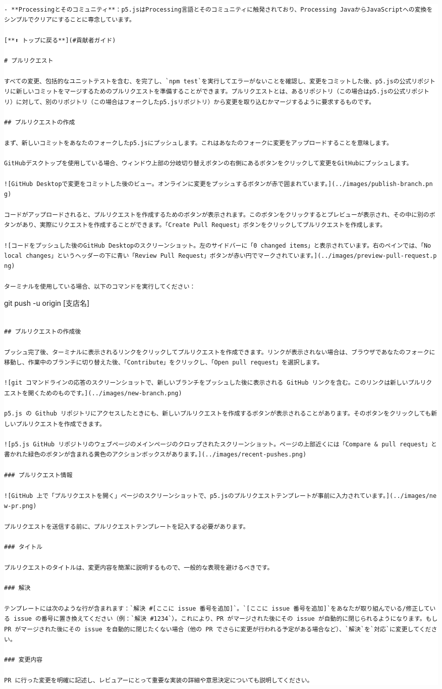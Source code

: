 ```
- **Processingとそのコミュニティ**：p5.jsはProcessing言語とそのコミュニティに触発されており、Processing JavaからJavaScriptへの変換をシンプルでクリアにすることに専念しています。

[**⬆ トップに戻る**](#貢献者ガイド)

# プルリクエスト

すべての変更、包括的なユニットテストを含む、を完了し、`npm test`を実行してエラーがないことを確認し、変更をコミットした後、p5.jsの公式リポジトリに新しいコミットをマージするためのプルリクエストを準備することができます。プルリクエストとは、あるリポジトリ（この場合はp5.jsの公式リポジトリ）に対して、別のリポジトリ（この場合はフォークしたp5.jsリポジトリ）から変更を取り込むかマージするように要求するものです。

## プルリクエストの作成

まず、新しいコミットをあなたのフォークしたp5.jsにプッシュします。これはあなたのフォークに変更をアップロードすることを意味します。

GitHubデスクトップを使用している場合、ウィンドウ上部の分岐切り替えボタンの右側にあるボタンをクリックして変更をGitHubにプッシュします。

![GitHub Desktopで変更をコミットした後のビュー。オンラインに変更をプッシュするボタンが赤で囲まれています。](../images/publish-branch.png)

コードがアップロードされると、プルリクエストを作成するためのボタンが表示されます。このボタンをクリックするとプレビューが表示され、その中に別のボタンがあり、実際にリクエストを作成することができます。「Create Pull Request」ボタンをクリックしてプルリクエストを作成します。

![コードをプッシュした後のGitHub Desktopのスクリーンショット。左のサイドバーに「0 changed items」と表示されています。右のペインでは、「No local changes」というヘッダーの下に青い「Review Pull Request」ボタンが赤い円でマークされています。](../images/preview-pull-request.png)

ターミナルを使用している場合、以下のコマンドを実行してください：

```
git push -u origin [支店名]
```

## プルリクエストの作成後

プッシュ完了後、ターミナルに表示されるリンクをクリックしてプルリクエストを作成できます。リンクが表示されない場合は、ブラウザであなたのフォークに移動し、作業中のブランチに切り替えた後、「Contribute」をクリックし、「Open pull request」を選択します。

![git コマンドラインの応答のスクリーンショットで、新しいブランチをプッシュした後に表示される GitHub リンクを含む。このリンクは新しいプルリクエストを開くためのものです。](../images/new-branch.png)

p5.js の Github リポジトリにアクセスしたときにも、新しいプルリクエストを作成するボタンが表示されることがあります。そのボタンをクリックしても新しいプルリクエストを作成できます。

![p5.js GitHub リポジトリのウェブページのメインページのクロップされたスクリーンショット。ページの上部近くには「Compare & pull request」と書かれた緑色のボタンが含まれる黄色のアクションボックスがあります。](../images/recent-pushes.png)

### プルリクエスト情報

![GitHub 上で「プルリクエストを開く」ページのスクリーンショットで、p5.jsのプルリクエストテンプレートが事前に入力されています。](../images/new-pr.png)

プルリクエストを送信する前に、プルリクエストテンプレートを記入する必要があります。

### タイトル

プルリクエストのタイトルは、変更内容を簡潔に説明するもので、一般的な表現を避けるべきです。

### 解決

テンプレートには次のような行が含まれます：`解決 #[ここに issue 番号を追加]`。`[ここに issue 番号を追加]`をあなたが取り組んでいる/修正している issue の番号に置き換えてください（例：`解決 #1234`）。これにより、PR がマージされた後にその issue が自動的に閉じられるようになります。もし PR がマージされた後にその issue を自動的に閉じたくない場合（他の PR でさらに変更が行われる予定がある場合など）、`解決`を`対応`に変更してください。

### 変更内容

PR に行った変更を明確に記述し、レビュアーにとって重要な実装の詳細や意思決定についても説明してください。
```